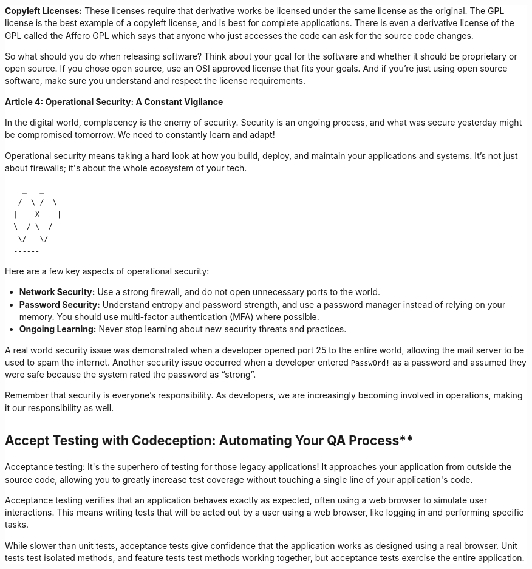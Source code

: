 **Copyleft Licenses:** These licenses require that derivative works be licensed under the same license as the original. The GPL license is the best example of a copyleft license, and is best for complete applications. There is even a derivative license of the GPL called the Affero GPL which says that anyone who just accesses the code can ask for the source code changes.

So what should you do when releasing software? Think about your goal for the software and whether it should be proprietary or open source. If you chose open source, use an OSI approved license that fits your goals. And if you’re just using open source software, make sure you understand and respect the license requirements.

**Article 4: Operational Security: A Constant Vigilance**

In the digital world, complacency is the enemy of security. Security is an ongoing process, and what was secure yesterday might be compromised tomorrow. We need to constantly learn and adapt!

Operational security means taking a hard look at how you build, deploy, and maintain your applications and systems. It’s not just about firewalls; it's about the whole ecosystem of your tech.
```
    _   _
   /  \ /  \
  |    X    |
  \  / \  /
   \/   \/
  ------
```

Here are a few key aspects of operational security:

*   **Network Security:** Use a strong firewall, and do not open unnecessary ports to the world.
*   **Password Security:** Understand entropy and password strength, and use a password manager instead of relying on your memory. You should use multi-factor authentication (MFA) where possible.
*   **Ongoing Learning:** Never stop learning about new security threats and practices.

A real world security issue was demonstrated when a developer opened port 25 to the entire world, allowing the mail server to be used to spam the internet.
Another security issue occurred when a developer entered `Passw0rd!` as a password and assumed they were safe because the system rated the password as “strong”.

Remember that security is everyone’s responsibility. As developers, we are increasingly becoming involved in operations, making it our responsibility as well.

## Accept Testing with Codeception: Automating Your QA Process**

Acceptance testing: It's the superhero of testing for those legacy applications! It approaches your application from outside the source code, allowing you to greatly increase test coverage without touching a single line of your application's code.

Acceptance testing verifies that an application behaves exactly as expected, often using a web browser to simulate user interactions. This means writing tests that will be acted out by a user using a web browser, like logging in and performing specific tasks.

While slower than unit tests, acceptance tests give confidence that the application works as designed using a real browser. Unit tests test isolated methods, and feature tests test methods working together, but acceptance tests exercise the entire application.
